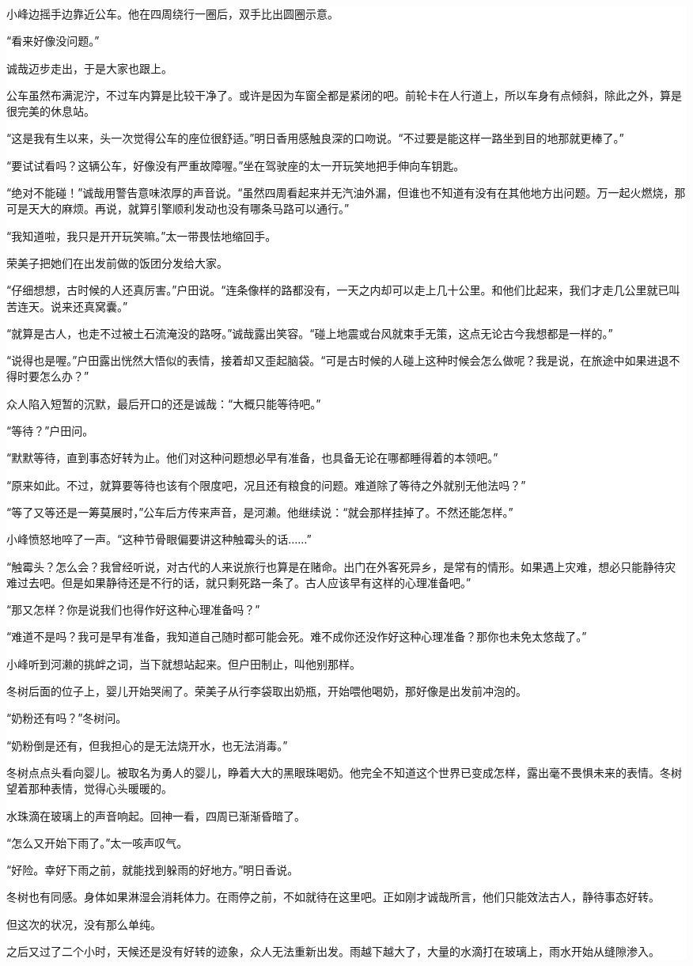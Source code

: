 小峰边摇手边靠近公车。他在四周绕行一圈后，双手比出圆圈示意。

“看来好像没问题。”

诚哉迈步走出，于是大家也跟上。

公车虽然布满泥泞，不过车内算是比较干净了。或许是因为车窗全都是紧闭的吧。前轮卡在人行道上，所以车身有点倾斜，除此之外，算是很完美的休息站。

“这是我有生以来，头一次觉得公车的座位很舒适。”明日香用感触良深的口吻说。“不过要是能这样一路坐到目的地那就更棒了。”

“要试试看吗？这辆公车，好像没有严重故障喔。”坐在驾驶座的太一开玩笑地把手伸向车钥匙。

“绝对不能碰！”诚哉用警告意味浓厚的声音说。“虽然四周看起来并无汽油外漏，但谁也不知道有没有在其他地方出问题。万一起火燃烧，那可是天大的麻烦。再说，就算引擎顺利发动也没有哪条马路可以通行。”

“我知道啦，我只是开开玩笑嘛。”太一带畏怯地缩回手。

荣美子把她们在出发前做的饭团分发给大家。

“仔细想想，古时候的人还真厉害。”户田说。“连条像样的路都没有，一天之内却可以走上几十公里。和他们比起来，我们才走几公里就已叫苦连天。说来还真窝囊。”

“就算是古人，也走不过被土石流淹没的路呀。”诚哉露出笑容。“碰上地震或台风就束手无策，这点无论古今我想都是一样的。”

“说得也是喔。”户田露出恍然大悟似的表情，接着却又歪起脑袋。“可是古时候的人碰上这种时候会怎么做呢？我是说，在旅途中如果进退不得时要怎么办？”

众人陷入短暂的沉默，最后开口的还是诚哉：“大概只能等待吧。”

“等待？”户田问。

“默默等待，直到事态好转为止。他们对这种问题想必早有准备，也具备无论在哪都睡得着的本领吧。”

“原来如此。不过，就算要等待也该有个限度吧，况且还有粮食的问题。难道除了等待之外就别无他法吗？”

“等了又等还是一筹莫展时，”公车后方传来声音，是河濑。他继续说：“就会那样挂掉了。不然还能怎样。”

小峰愤怒地啐了一声。“这种节骨眼偏要讲这种触霉头的话……”

“触霉头？怎么会？我曾经听说，对古代的人来说旅行也算是在赌命。出门在外客死异乡，是常有的情形。如果遇上灾难，想必只能静待灾难过去吧。但是如果静待还是不行的话，就只剩死路一条了。古人应该早有这样的心理准备吧。”

“那又怎样？你是说我们也得作好这种心理准备吗？”

“难道不是吗？我可是早有准备，我知道自己随时都可能会死。难不成你还没作好这种心理准备？那你也未免太悠哉了。”

小峰听到河濑的挑衅之词，当下就想站起来。但户田制止，叫他别那样。

冬树后面的位子上，婴儿开始哭闹了。荣美子从行李袋取出奶瓶，开始喂他喝奶，那好像是出发前冲泡的。

“奶粉还有吗？”冬树问。

“奶粉倒是还有，但我担心的是无法烧开水，也无法消毒。”

冬树点点头看向婴儿。被取名为勇人的婴儿，睁着大大的黑眼珠喝奶。他完全不知道这个世界已变成怎样，露出毫不畏惧未来的表情。冬树望着那种表情，觉得心头暖暖的。

水珠滴在玻璃上的声音响起。回神一看，四周已渐渐昏暗了。

“怎么又开始下雨了。”太一咳声叹气。

“好险。幸好下雨之前，就能找到躲雨的好地方。”明日香说。

冬树也有同感。身体如果淋湿会消耗体力。在雨停之前，不如就待在这里吧。正如刚才诚哉所言，他们只能效法古人，静待事态好转。

但这次的状况，没有那么单纯。

之后又过了二个小时，天候还是没有好转的迹象，众人无法重新出发。雨越下越大了，大量的水滴打在玻璃上，雨水开始从缝隙渗入。
